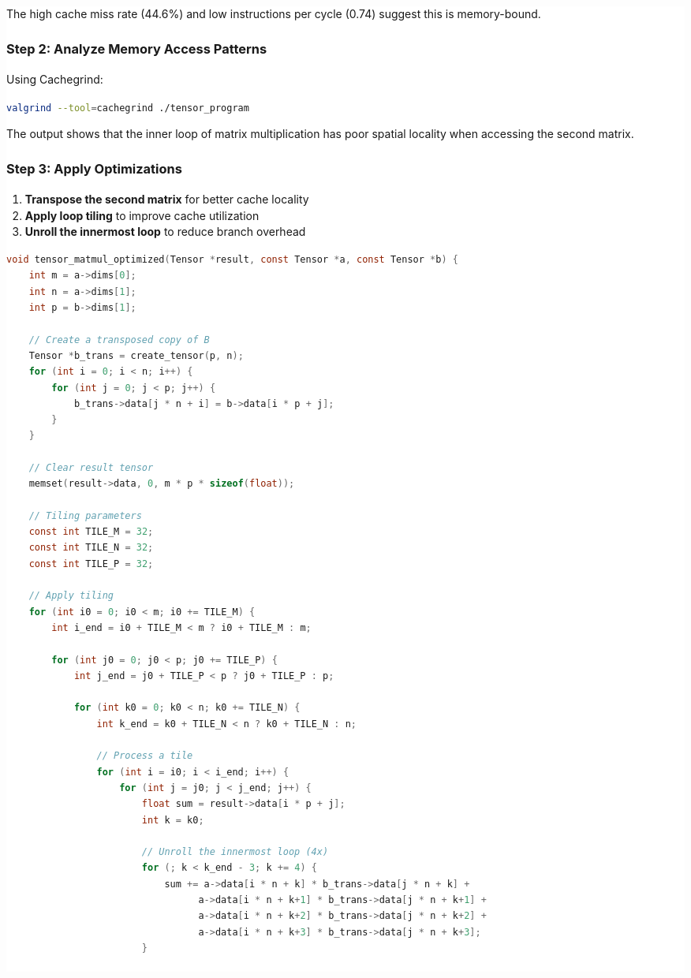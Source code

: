 The high cache miss rate (44.6%) and low instructions per cycle (0.74) suggest this is memory-bound.

### Step 2: Analyze Memory Access Patterns

Using Cachegrind:

```bash
valgrind --tool=cachegrind ./tensor_program
```

The output shows that the inner loop of matrix multiplication has poor spatial locality when accessing the second matrix.

### Step 3: Apply Optimizations

1. **Transpose the second matrix** for better cache locality
2. **Apply loop tiling** to improve cache utilization
3. **Unroll the innermost loop** to reduce branch overhead

```c
void tensor_matmul_optimized(Tensor *result, const Tensor *a, const Tensor *b) {
    int m = a->dims[0];
    int n = a->dims[1];
    int p = b->dims[1];
    
    // Create a transposed copy of B
    Tensor *b_trans = create_tensor(p, n);
    for (int i = 0; i < n; i++) {
        for (int j = 0; j < p; j++) {
            b_trans->data[j * n + i] = b->data[i * p + j];
        }
    }
    
    // Clear result tensor
    memset(result->data, 0, m * p * sizeof(float));
    
    // Tiling parameters
    const int TILE_M = 32;
    const int TILE_N = 32;
    const int TILE_P = 32;
    
    // Apply tiling
    for (int i0 = 0; i0 < m; i0 += TILE_M) {
        int i_end = i0 + TILE_M < m ? i0 + TILE_M : m;
        
        for (int j0 = 0; j0 < p; j0 += TILE_P) {
            int j_end = j0 + TILE_P < p ? j0 + TILE_P : p;
            
            for (int k0 = 0; k0 < n; k0 += TILE_N) {
                int k_end = k0 + TILE_N < n ? k0 + TILE_N : n;
                
                // Process a tile
                for (int i = i0; i < i_end; i++) {
                    for (int j = j0; j < j_end; j++) {
                        float sum = result->data[i * p + j];
                        int k = k0;
                        
                        // Unroll the innermost loop (4x)
                        for (; k < k_end - 3; k += 4) {
                            sum += a->data[i * n + k] * b_trans->data[j * n + k] +
                                  a->data[i * n + k+1] * b_trans->data[j * n + k+1] +
                                  a->data[i * n + k+2] * b_trans->data[j * n + k+2] +
                                  a->data[i * n + k+3] * b_trans->data[j * n + k+3];
                        }
                        
```